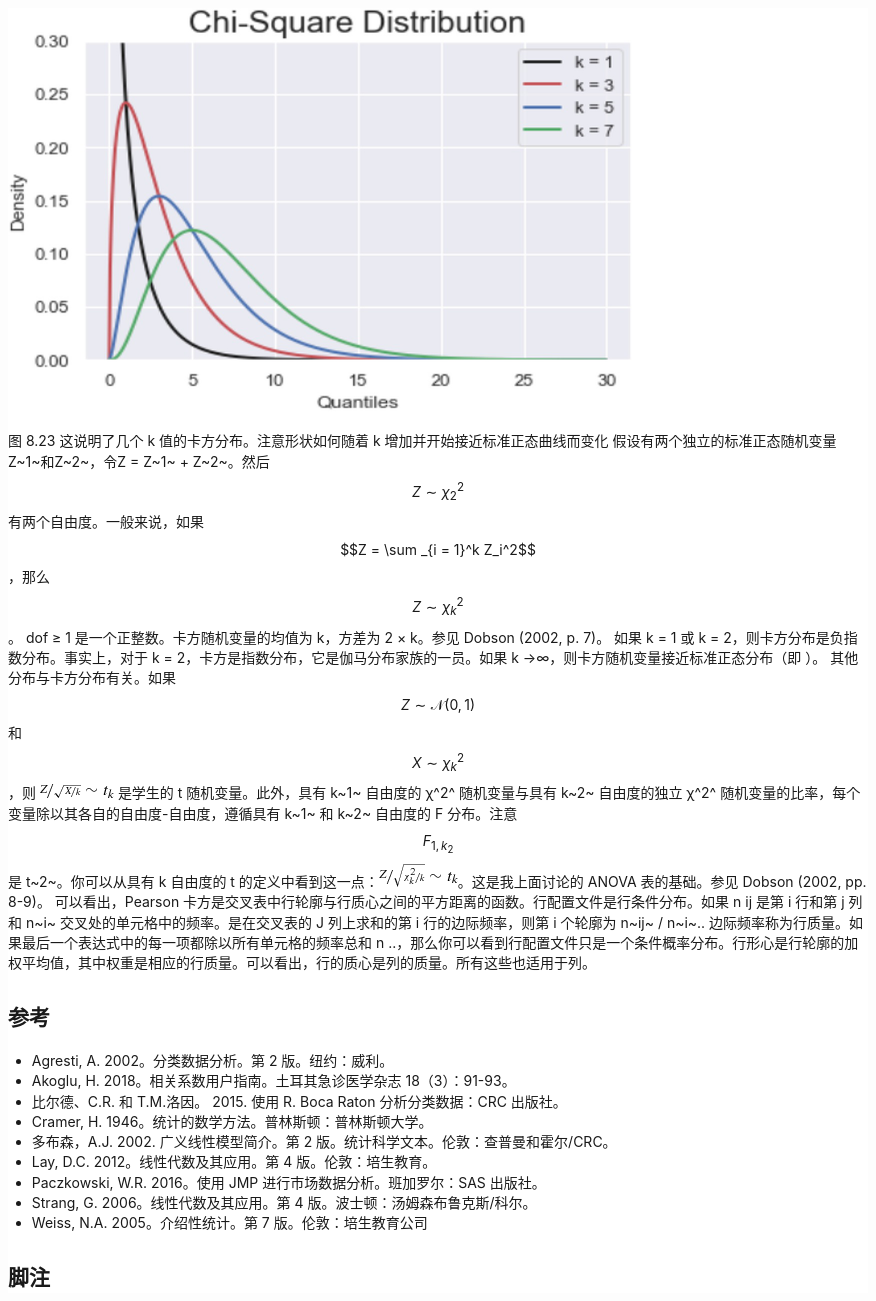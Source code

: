 ![](../images/8-23.png)

图 8.23 这说明了几个 k 值的卡方分布。注意形状如何随着 k 增加并开始接近标准正态曲线而变化
假设有两个独立的标准正态随机变量Z~1~和Z~2~，令Z = Z~1~ + Z~2~。然后 $$Z \sim \chi _2^2$$ 有两个自由度。一般来说，如果$$Z = \sum _{i = 1}^k Z_i^2$$，那么$$Z \sim \chi _k^2$$。 dof ≥ 1 是一个正整数。卡方随机变量的均值为 k，方差为 2 × k。参见 Dobson (2002, p. 7)。
如果 k = 1 或 k = 2，则卡方分布是负指数分布。事实上，对于 k = 2，卡方是指数分布，它是伽马分布家族的一员。如果 k →∞，则卡方随机变量接近标准正态分布（即 ）。
其他分布与卡方分布有关。如果 $$Z \sim \mathcal {N}(0, 1)$$ 和 $$X \sim \chi ^2_k$$，则 ![](../images/8-0-2.png) 是学生的 t 随机变量。此外，具有 k~1~ 自由度的 χ^2^ 随机变量与具有 k~2~ 自由度的独立 χ^2^ 随机变量的比率，每个变量除以其各自的自由度-自由度，遵循具有 k~1~ 和 k~2~ 自由度的 F 分布。注意 $$F_{1, k_2}$$ 是 t~2~。你可以从具有 k 自由度的 t 的定义中看到这一点：![](../images/8-0-3.png)。这是我上面讨论的 ANOVA 表的基础。参见 Dobson (2002, pp. 8-9)。
可以看出，Pearson 卡方是交叉表中行轮廓与行质心之间的平方距离的函数。行配置文件是行条件分布。如果 n ij 是第 i 行和第 j 列和 n~i~ 交叉处的单元格中的频率。是在交叉表的 J 列上求和的第 i 行的边际频率，则第 i 个轮廓为 n~ij~ / n~i~.. 边际频率称为行质量。如果最后一个表达式中的每一项都除以所有单元格的频率总和 n ..，那么你可以看到行配置文件只是一个条件概率分布。行形心是行轮廓的加权平均值，其中权重是相应的行质量。可以看出，行的质心是列的质量。所有这些也适用于列。

## 参考
- Agresti, A. 2002。分类数据分析。第 2 版。纽约：威利。
- Akoglu, H. 2018。相关系数用户指南。土耳其急诊医学杂志 18（3）：91-93。
- 比尔德、C.R. 和 T.M.洛因。 2015. 使用 R. Boca Raton 分析分类数据：CRC 出版社。
- Cramer, H. 1946。统计的数学方法。普林斯顿：普林斯顿大学。
- 多布森，A.J. 2002. 广义线性模型简介。第 2 版。统计科学文本。伦敦：查普曼和霍尔/CRC。
- Lay, D.C. 2012。线性代数及其应用。第 4 版。伦敦：培生教育。
- Paczkowski, W.R. 2016。使用 JMP 进行市场数据分析。班加罗尔：SAS 出版社。
- Strang, G. 2006。线性代数及其应用。第 4 版。波士顿：汤姆森布鲁克斯/科尔。
- Weiss, N.A. 2005。介绍性统计。第 7 版。伦敦：培生教育公司

## 脚注

[^1]: 其他两个检验可用：Fisher 精确检验和成对名义数据的 McNemar 卡方检验。有关这些测试的讨论，请参见 Agresti (2002)。
[^2]: 这也称为 Cramer 的 phi 统计量，表示为 φ~c~。
[^3]: 总惯量实际上是 0.00014154489494587526，所以显示的内容显然是四舍五入的。
[^4]: 此列表建立在 StackOverflow 上的评论之上。请参阅 https://stackoverflow.com/questions/36267745/how-is-a-pandas-crosstab-different-from-a-pandas-pivot-table